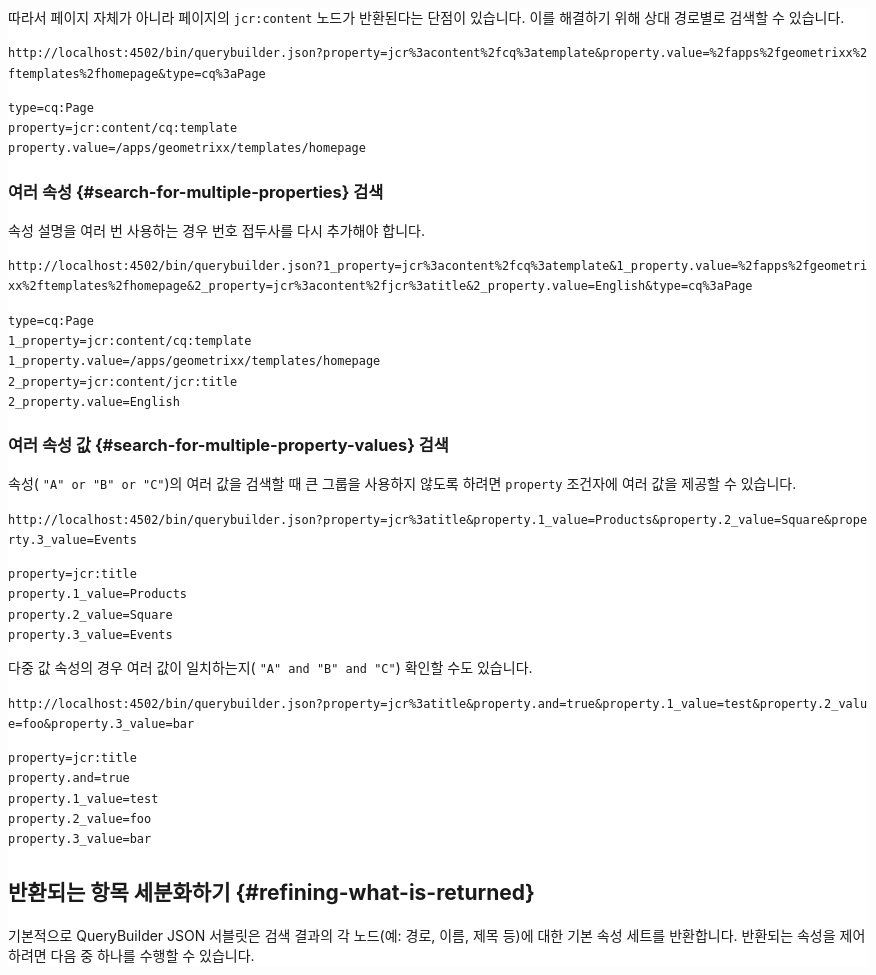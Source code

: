 따라서 페이지 자체가 아니라 페이지의 `jcr:content` 노드가 반환된다는 단점이 있습니다. 이를 해결하기 위해 상대 경로별로 검색할 수 있습니다.

`http://localhost:4502/bin/querybuilder.json?property=jcr%3acontent%2fcq%3atemplate&property.value=%2fapps%2fgeometrixx%2ftemplates%2fhomepage&type=cq%3aPage`

```xml
type=cq:Page
property=jcr:content/cq:template
property.value=/apps/geometrixx/templates/homepage
```

### 여러 속성 {#search-for-multiple-properties} 검색

속성 설명을 여러 번 사용하는 경우 번호 접두사를 다시 추가해야 합니다.

`http://localhost:4502/bin/querybuilder.json?1_property=jcr%3acontent%2fcq%3atemplate&1_property.value=%2fapps%2fgeometrixx%2ftemplates%2fhomepage&2_property=jcr%3acontent%2fjcr%3atitle&2_property.value=English&type=cq%3aPage`

```xml
type=cq:Page
1_property=jcr:content/cq:template
1_property.value=/apps/geometrixx/templates/homepage
2_property=jcr:content/jcr:title
2_property.value=English
```

### 여러 속성 값 {#search-for-multiple-property-values} 검색

속성( `"A" or "B" or "C"`)의 여러 값을 검색할 때 큰 그룹을 사용하지 않도록 하려면 `property` 조건자에 여러 값을 제공할 수 있습니다.

`http://localhost:4502/bin/querybuilder.json?property=jcr%3atitle&property.1_value=Products&property.2_value=Square&property.3_value=Events`

```xml
property=jcr:title
property.1_value=Products
property.2_value=Square
property.3_value=Events
```

다중 값 속성의 경우 여러 값이 일치하는지( `"A" and "B" and "C"`) 확인할 수도 있습니다.

`http://localhost:4502/bin/querybuilder.json?property=jcr%3atitle&property.and=true&property.1_value=test&property.2_value=foo&property.3_value=bar`

```xml
property=jcr:title
property.and=true
property.1_value=test
property.2_value=foo
property.3_value=bar
```

## 반환되는 항목 세분화하기 {#refining-what-is-returned}

기본적으로 QueryBuilder JSON 서블릿은 검색 결과의 각 노드(예: 경로, 이름, 제목 등)에 대한 기본 속성 세트를 반환합니다. 반환되는 속성을 제어하려면 다음 중 하나를 수행할 수 있습니다.
